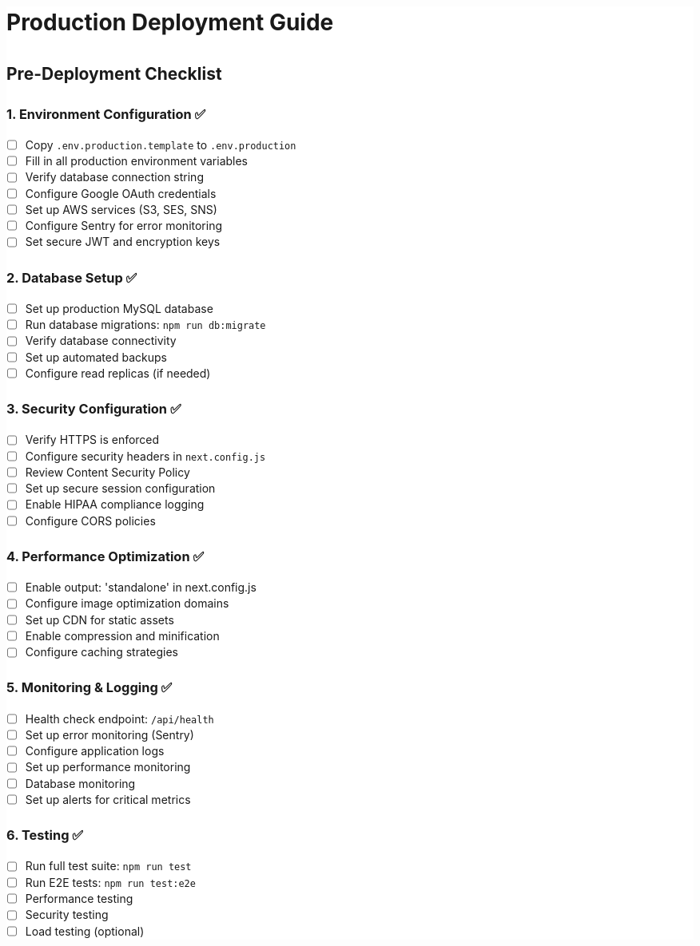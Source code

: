 # Production Deployment Guide

## Pre-Deployment Checklist

### 1. Environment Configuration ✅
- [ ] Copy `.env.production.template` to `.env.production`
- [ ] Fill in all production environment variables
- [ ] Verify database connection string
- [ ] Configure Google OAuth credentials
- [ ] Set up AWS services (S3, SES, SNS)
- [ ] Configure Sentry for error monitoring
- [ ] Set secure JWT and encryption keys

### 2. Database Setup ✅
- [ ] Set up production MySQL database
- [ ] Run database migrations: `npm run db:migrate`
- [ ] Verify database connectivity
- [ ] Set up automated backups
- [ ] Configure read replicas (if needed)

### 3. Security Configuration ✅
- [ ] Verify HTTPS is enforced
- [ ] Configure security headers in `next.config.js`
- [ ] Review Content Security Policy
- [ ] Set up secure session configuration
- [ ] Enable HIPAA compliance logging
- [ ] Configure CORS policies

### 4. Performance Optimization ✅
- [ ] Enable output: 'standalone' in next.config.js
- [ ] Configure image optimization domains
- [ ] Set up CDN for static assets
- [ ] Enable compression and minification
- [ ] Configure caching strategies

### 5. Monitoring & Logging ✅
- [ ] Health check endpoint: `/api/health`
- [ ] Set up error monitoring (Sentry)
- [ ] Configure application logs
- [ ] Set up performance monitoring
- [ ] Database monitoring
- [ ] Set up alerts for critical metrics

### 6. Testing ✅
- [ ] Run full test suite: `npm run test`
- [ ] Run E2E tests: `npm run test:e2e`
- [ ] Performance testing
- [ ] Security testing
- [ ] Load testing (optional)
